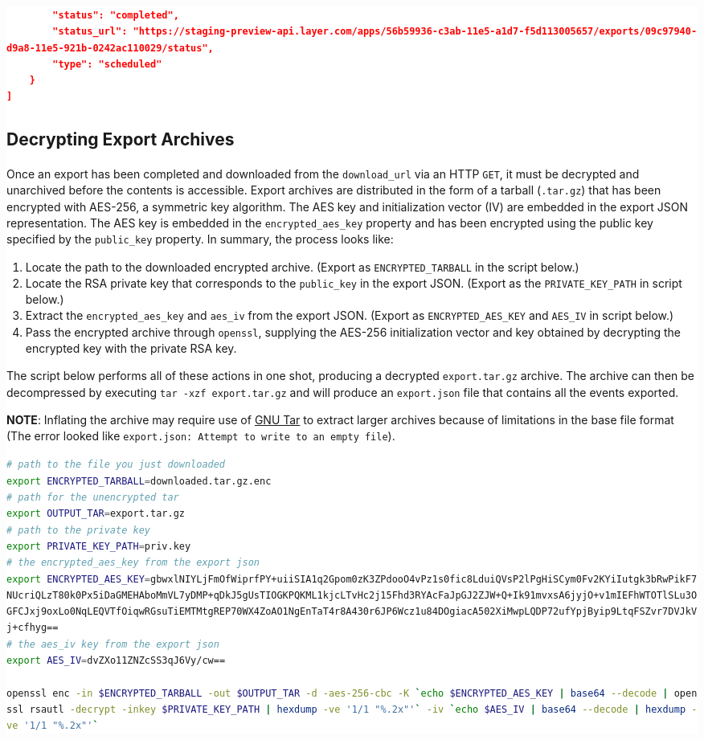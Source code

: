 ```json
        "status": "completed",
        "status_url": "https://staging-preview-api.layer.com/apps/56b59936-c3ab-11e5-a1d7-f5d113005657/exports/09c97940-d9a8-11e5-921b-0242ac110029/status",
        "type": "scheduled"
    }
]
```

## Decrypting Export Archives

Once an export has been completed and downloaded from the `download_url` via an HTTP `GET`, it must be decrypted and unarchived before the contents is
accessible. Export archives are distributed in the form of a tarball (`.tar.gz`) that has been encrypted with AES-256, a symmetric key algorithm. The
AES key and initialization vector (IV) are embedded in the export JSON representation. The AES key is embedded in the `encrypted_aes_key` property and
has been encrypted using the public key specified by the `public_key` property. In summary, the process looks like:

1. Locate the path to the downloaded encrypted archive. (Export as `ENCRYPTED_TARBALL` in the script below.)
1. Locate the RSA private key that corresponds to the `public_key` in the export JSON. (Export as the `PRIVATE_KEY_PATH` in script below.)
2. Extract the `encrypted_aes_key` and `aes_iv` from the export JSON. (Export as `ENCRYPTED_AES_KEY` and `AES_IV` in script below.)
3. Pass the encrypted archive through `openssl`, supplying the AES-256 initialization vector and key obtained by decrypting the encrypted key with the private RSA key.

The script below performs all of these actions in one shot, producing a decrypted `export.tar.gz` archive. The archive can then be decompressed by executing `tar -xzf export.tar.gz` and will produce an `export.json` file that contains all the events exported.

**NOTE**: Inflating the archive may require use of [GNU Tar](https://www.gnu.org/software/tar/) to extract larger archives because of limitations in the base file format (The error looked like `export.json: Attempt to write to an empty file`).

```sh
# path to the file you just downloaded
export ENCRYPTED_TARBALL=downloaded.tar.gz.enc
# path for the unencrypted tar
export OUTPUT_TAR=export.tar.gz
# path to the private key
export PRIVATE_KEY_PATH=priv.key
# the encrypted_aes_key from the export json
export ENCRYPTED_AES_KEY=gbwxlNIYLjFmOfWiprfPY+uiiSIA1q2Gpom0zK3ZPdooO4vPz1s0fic8LduiQVsP2lPgHiSCym0Fv2KYiIutgk3bRwPikF7NUcriQLzT80k0Px5iDaGMEHAboMmVL7yDMP+qDkJ5gUsTIOGKPQKML1kjcLTvHc2j15Fhd3RYAcFaJpGJ2ZJW+Q+Ik91mvxsA6jyjO+v1mIEFhWTOTlSLu3OGFCJxj9oxLo0NqLEQVTfOiqwRGsuTiEMTMtgREP70WX4ZoAO1NgEnTaT4r8A430r6JP6Wcz1u84DOgiacA502XiMwpLQDP72ufYpjByip9LtqFSZvr7DVJkVj+cfhyg==
# the aes_iv key from the export json
export AES_IV=dvZXo11ZNZcSS3qJ6Vy/cw==

openssl enc -in $ENCRYPTED_TARBALL -out $OUTPUT_TAR -d -aes-256-cbc -K `echo $ENCRYPTED_AES_KEY | base64 --decode | openssl rsautl -decrypt -inkey $PRIVATE_KEY_PATH | hexdump -ve '1/1 "%.2x"'` -iv `echo $AES_IV | base64 --decode | hexdump -ve '1/1 "%.2x"'`
```

